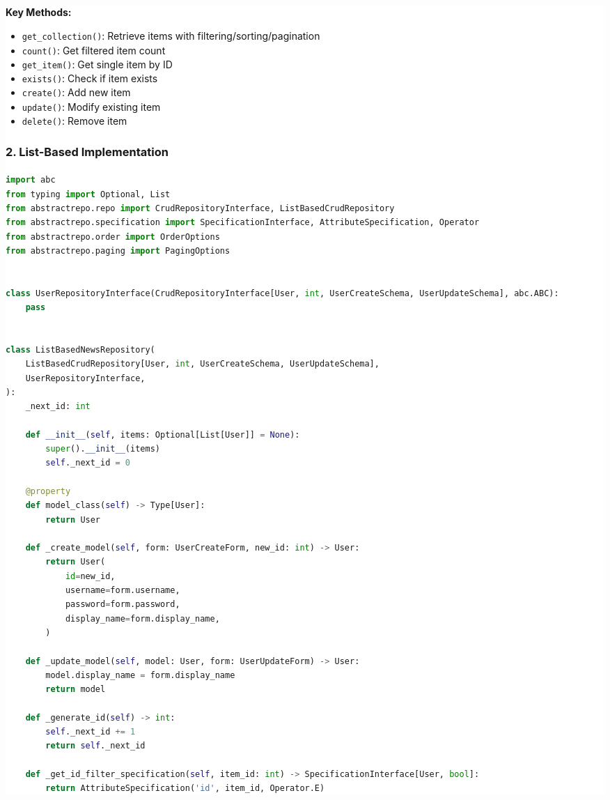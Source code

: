 **Key Methods:**
- `get_collection()`: Retrieve items with filtering/sorting/pagination
- `count()`: Get filtered item count
- `get_item()`: Get single item by ID
- `exists()`: Check if item exists
- `create()`: Add new item
- `update()`: Modify existing item
- `delete()`: Remove item

### 2. List-Based Implementation
```python
import abc
from typing import Optional, List
from abstractrepo.repo import CrudRepositoryInterface, ListBasedCrudRepository
from abstractrepo.specification import SpecificationInterface, AttributeSpecification, Operator
from abstractrepo.order import OrderOptions
from abstractrepo.paging import PagingOptions


class UserRepositoryInterface(CrudRepositoryInterface[User, int, UserCreateSchema, UserUpdateSchema], abc.ABC):
    pass


class ListBasedNewsRepository(
    ListBasedCrudRepository[User, int, UserCreateSchema, UserUpdateSchema],
    UserRepositoryInterface,
):
    _next_id: int

    def __init__(self, items: Optional[List[User]] = None):
        super().__init__(items)
        self._next_id = 0

    @property
    def model_class(self) -> Type[User]:
        return User

    def _create_model(self, form: UserCreateForm, new_id: int) -> User:
        return User(
            id=new_id,
            username=form.username,
            password=form.password,
            display_name=form.display_name,
        )

    def _update_model(self, model: User, form: UserUpdateForm) -> User:
        model.display_name = form.display_name
        return model

    def _generate_id(self) -> int:
        self._next_id += 1
        return self._next_id

    def _get_id_filter_specification(self, item_id: int) -> SpecificationInterface[User, bool]:
        return AttributeSpecification('id', item_id, Operator.E)
```
